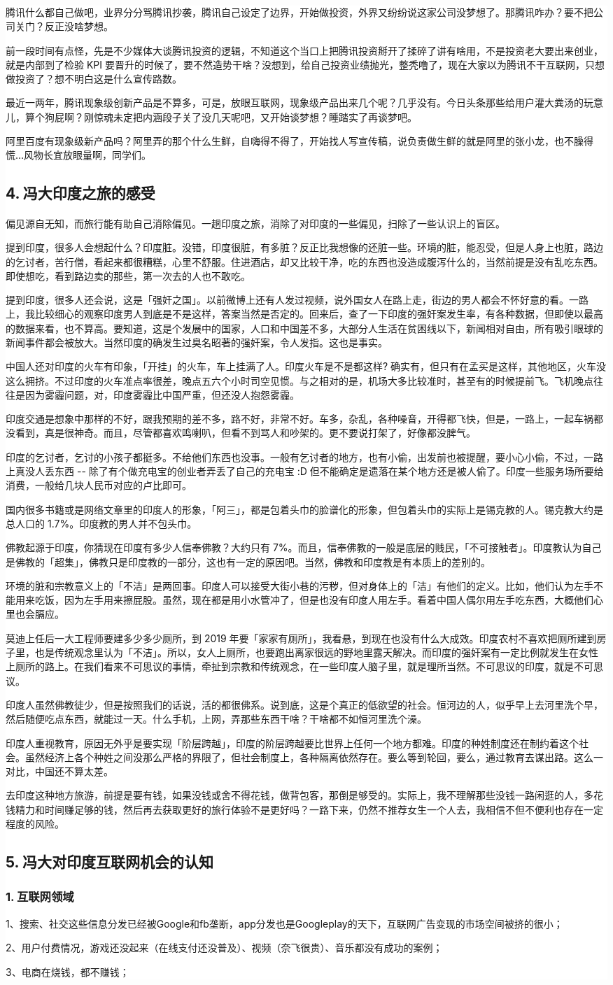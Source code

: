 腾讯什么都自己做吧，业界分分骂腾讯抄袭，腾讯自己设定了边界，开始做投资，外界又纷纷说这家公司没梦想了。那腾讯咋办？要不把公司关门？反正没啥梦想。​

前一段时间有点怪，先是不少媒体大谈腾讯投资的逻辑，不知道这个当口上把腾讯投资掰开了揉碎了讲有啥用，不是投资老大要出来创业，就是内部到了检验 KPI 要晋升的时候了，要不然造势干啥？没想到，给自己投资业绩抛光，整秃噜了，现在大家以为腾讯不干互联网，只想做投资了？想不明白这是什么宣传路数。

最近一两年，腾讯现象级创新产品是不算多，可是，放眼互联网，现象级产品出来几个呢？几乎没有。今日头条那些给用户灌大粪汤的玩意儿，​算个狗屁啊？刚惊魂未定把内涵段子关了没几天呢吧，又开始谈梦想？睡踏实了再谈梦吧。

阿里百度有现象级新产品吗？阿里弄的那个什么生鲜，自嗨得不得了，开始找人写宣传稿，说负责做生鲜的就是阿里的张小龙，也不臊得慌…风物长宜放眼量啊，同学们。

## 4. 冯大印度之旅的感受
偏见源自无知，而旅行能有助自己消除偏见。一趟印度之旅，消除了对印度的一些偏见，扫除了一些认识上的盲区。

提到印度，很多人会想起什么？印度脏。没错，印度很脏，有多脏？反正比我想像的还脏一些。环境的脏，能忍受，但是人身上也脏，路边的乞讨者，苦行僧，看起来都很糟糕，心里不舒服。住进酒店，却又比较干净，吃的东西也没造成腹泻什么的，当然前提是没有乱吃东西。即使想吃，看到路边卖的那些，第一次去的人也不敢吃。

提到印度，很多人还会说，这是「强奸之国」。以前微博上还有人发过视频，说外国女人在路上走，街边的男人都会不怀好意的看。一路上，我比较细心的观察印度男人到底是不是这样，答案当然是否定的。回来后，查了一下印度的强奸案发生率，有各种数据，但即使以最高的数据来看，也不算高。要知道，这是个发展中的国家，人口和中国差不多，大部分人生活在贫困线以下，新闻相对自由，所有吸引眼球的新闻事件都会被放大。当然印度的确发生过臭名昭著的强奸案，令人发指。这也是事实。

中国人还对印度的火车有印象，「开挂」的火车，车上挂满了人。印度火车是不是都这样? 确实有，但只有在孟买是这样，其他地区，火车没这么拥挤。不过印度的火车准点率很差，晚点五六个小时司空见惯。与之相对的是，机场大多比较准时，甚至有的时候提前飞。飞机晚点往往是因为雾霾问题，对，印度雾霾比中国严重，但还没人抱怨雾霾。

印度交通是想象中那样的不好，跟我预期的差不多，路不好，非常不好。车多，杂乱，各种噪音，开得都飞快，但是，一路上，一起车祸都没看到，真是很神奇。而且，尽管都喜欢鸣喇叭，但看不到骂人和吵架的。更不要说打架了，好像都没脾气。

印度的乞讨者，乞讨的小孩子都挺多。不给他们东西也没事。一般有乞讨者的地方，也有小偷，出发前也被提醒，要小心小偷，不过，一路上真没人丢东西 -- 除了有个做充电宝的创业者弄丢了自己的充电宝 :D 但不能确定是遗落在某个地方还是被人偷了。印度一些服务场所要给消费，一般给几块人民币对应的卢比即可。

国内很多书籍或是网络文章里的印度人的形象，「阿三」，都是包着头巾的脸谱化的形象，但包着头巾的实际上是锡克教的人。锡克教大约是总人口的 1.7%。印度教的男人并不包头巾。

佛教起源于印度，你猜现在印度有多少人信奉佛教？大约只有 7%。而且，信奉佛教的一般是底层的贱民，「不可接触者」。印度教认为自己是佛教的「超集」，佛教只是印度教的一部分，这也有一定的原因吧。当然，佛教和印度教是有本质上的差别的。

环境的脏和宗教意义上的「不洁」是两回事。印度人可以接受大街小巷的污秽，但对身体上的「洁」有他们的定义。比如，他们认为左手不能用来吃饭，因为左手用来擦屁股。虽然，现在都是用小水管冲了，但是也没有印度人用左手。看着中国人偶尔用左手吃东西，大概他们心里也会膈应。

莫迪上任后一大工程师要建多少多少厕所，到 2019 年要「家家有厕所」，我看悬，到现在也没有什么大成效。印度农村不喜欢把厕所建到房子里，也是传统观念里认为「不洁」。所以，女人上厕所，也要跑出离家很远的野地里露天解决。而印度的强奸案有一定比例就发生在女性上厕所的路上。在我们看来不可思议的事情，牵扯到宗教和传统观念，在一些印度人脑子里，就是理所当然。不可思议的印度，就是不可思议。

印度人虽然佛教徒少，但是按照我们的话说，活的都很佛系。说到底，这是个真正的低欲望的社会。恒河边的人，似乎早上去河里洗个早，然后随便吃点东西，就能过一天。什么手机，上网，弄那些东西干啥？干啥都不如恒河里洗个澡。

印度人重视教育，原因无外乎是要实现「阶层跨越」，印度的阶层跨越要比世界上任何一个地方都难。印度的种姓制度还在制约着这个社会。虽然经济上各个种姓之间没那么严格的界限了，但社会制度上，各种隔离依然存在。要么等到轮回，要么，通过教育去谋出路。这么一对比，中国还不算太差。

去印度这种地方旅游，前提是要有钱，如果没钱或舍不得花钱，做背包客，那倒是够受的。实际上，我不理解那些没钱一路闲逛的人，多花钱精力和时间赚足够的钱，然后再去获取更好的旅行体验不是更好吗？一路下来，仍然不推荐女生一个人去，我相信不但不便利也存在一定程度的风险。

## 5. 冯大对印度互联网机会的认知
### 1. 互联网领域
1、搜索、社交这些信息分发已经被Google和fb垄断，app分发也是Googleplay的天下，互联网广告变现的市场空间被挤的很小；

2、用户付费情况，游戏还没起来（在线支付还没普及）、视频（奈飞很贵）、音乐都没有成功的案例；

3、电商在烧钱，都不赚钱；

